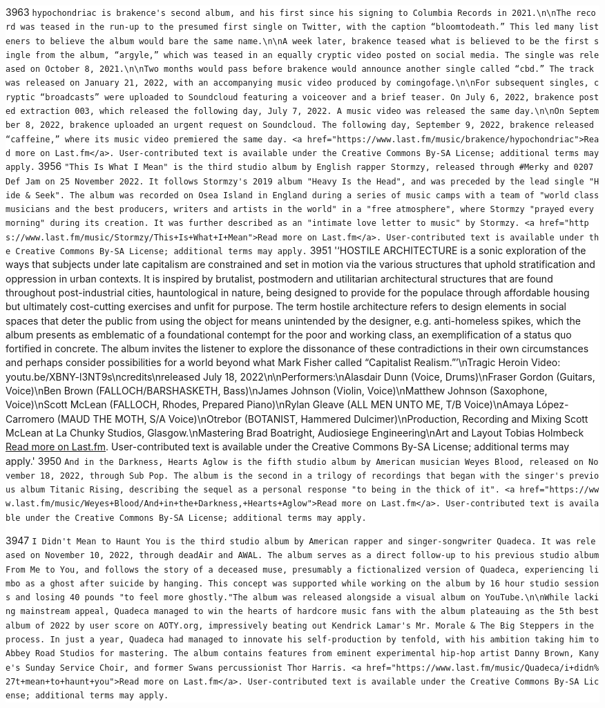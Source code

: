 3963 `hypochondriac is brakence's second album, and his first since his signing to Columbia Records in 2021.\n\nThe record was teased in the run-up to the presumed first single on Twitter, with the caption “bloomtodeath.” This led many listeners to believe the album would bare the same name.\n\nA week later, brakence teased what is believed to be the first single from the album, “argyle,” which was teased in an equally cryptic video posted on social media. The single was released on October 8, 2021.\n\nTwo months would pass before brakence would announce another single called “cbd.” The track was released on January 21, 2022, with an accompanying music video produced by comingofage.\n\nFor subsequent singles, cryptic “broadcasts” were uploaded to Soundcloud featuring a voiceover and a brief teaser. On July 6, 2022, brakence posted extraction 003, which released the following day, July 7, 2022. A music video was released the same day.\n\nOn September 8, 2022, brakence uploaded an urgent request on Soundcloud. The following day, September 9, 2022, brakence released “caffeine,” where its music video premiered the same day. <a href="https://www.last.fm/music/brakence/hypochondriac">Read more on Last.fm</a>. User-contributed text is available under the Creative Commons By-SA License; additional terms may apply.`
3956 `"This Is What I Mean" is the third studio album by English rapper Stormzy, released through #Merky and 0207 Def Jam on 25 November 2022. It follows Stormzy's 2019 album "Heavy Is the Head", and was preceded by the lead single "Hide & Seek". The album was recorded on Osea Island in England during a series of music camps with a team of "world class musicians and the best producers, writers and artists in the world" in a "free atmosphere", where Stormzy "prayed every morning" during its creation. It was further described as an "intimate love letter to music" by Stormzy. <a href="https://www.last.fm/music/Stormzy/This+Is+What+I+Mean">Read more on Last.fm</a>. User-contributed text is available under the Creative Commons By-SA License; additional terms may apply.`
3951 '‘HOSTILE ARCHITECTURE is a sonic exploration of the ways that subjects under late capitalism are constrained and set in motion via the various structures that uphold stratification and oppression in urban contexts. It is inspired by brutalist, postmodern and utilitarian architectural structures that are found throughout post-industrial cities, hauntological in nature, being designed to provide for the populace through affordable housing but ultimately cost-cutting exercises and unfit for purpose. The term hostile architecture refers to design elements in social spaces that deter the public from using the object for means unintended by the designer, e.g. anti-homeless spikes, which the album presents as emblematic of a foundational contempt for the poor and working class, an exemplification of a status quo fortified in concrete. The album invites the listener to explore the dissonance of these contradictions in their own circumstances and perhaps consider possibilities for a world beyond what Mark Fisher called “Capitalist Realism.”’\nTragic Heroin Video: youtu.be/XBNY-l3NT9s\ncredits\nreleased July 18, 2022\n\nPerformers:\nAlasdair Dunn (Voice, Drums)\nFraser Gordon (Guitars, Voice)\nBen Brown (FALLOCH/BARSHASKETH, Bass)\nJames Johnson (Violin, Voice)\nMatthew Johnson (Saxophone, Voice)\nScott McLean (FALLOCH, Rhodes, Prepared Piano)\nRylan Gleave (ALL MEN UNTO ME, T/B Voice)\nAmaya López-Carromero (MAUD THE MOTH, S/A Voice)\nOtrebor (BOTANIST, Hammered Dulcimer)\nProduction, Recording and Mixing Scott McLean at La Chunky Studios, Glasgow.\nMastering Brad Boatright, Audiosiege Engineering\nArt and Layout Tobias Holmbeck <a href="https://www.last.fm/music/Ashenspire/Hostile+Architecture">Read more on Last.fm</a>. User-contributed text is available under the Creative Commons By-SA License; additional terms may apply.'
3950 `And in the Darkness, Hearts Aglow is the fifth studio album by American musician Weyes Blood, released on November 18, 2022, through Sub Pop. The album is the second in a trilogy of recordings that began with the singer's previous album Titanic Rising, describing the sequel as a personal response "to being in the thick of it". <a href="https://www.last.fm/music/Weyes+Blood/And+in+the+Darkness,+Hearts+Aglow">Read more on Last.fm</a>. User-contributed text is available under the Creative Commons By-SA License; additional terms may apply.`

3947 `I Didn't Mean to Haunt You is the third studio album by American rapper and singer-songwriter Quadeca. It was released on November 10, 2022, through deadAir and AWAL. The album serves as a direct follow-up to his previous studio album From Me to You, and follows the story of a deceased muse, presumably a fictionalized version of Quadeca, experiencing limbo as a ghost after suicide by hanging. This concept was supported while working on the album by 16 hour studio sessions and losing 40 pounds "to feel more ghostly."The album was released alongside a visual album on YouTube.\n\nWhile lacking mainstream appeal, Quadeca managed to win the hearts of hardcore music fans with the album plateauing as the 5th best album of 2022 by user score on AOTY.org, impressively beating out Kendrick Lamar's Mr. Morale & The Big Steppers in the process. In just a year, Quadeca had managed to innovate his self-production by tenfold, with his ambition taking him to Abbey Road Studios for mastering. The album contains features from eminent experimental hip-hop artist Danny Brown, Kanye's Sunday Service Choir, and former Swans percussionist Thor Harris. <a href="https://www.last.fm/music/Quadeca/i+didn%27t+mean+to+haunt+you">Read more on Last.fm</a>. User-contributed text is available under the Creative Commons By-SA License; additional terms may apply.`